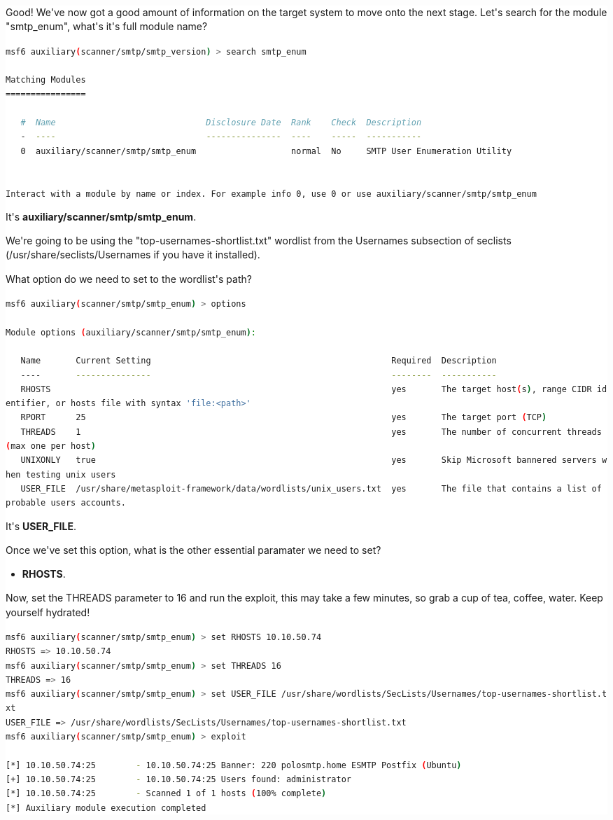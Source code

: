 Good! We've now got a good amount of information on the target system to move onto the next stage. Let's search for the module "smtp_enum", what's it's full module name?
```bash
msf6 auxiliary(scanner/smtp/smtp_version) > search smtp_enum

Matching Modules
================

   #  Name                              Disclosure Date  Rank    Check  Description
   -  ----                              ---------------  ----    -----  -----------
   0  auxiliary/scanner/smtp/smtp_enum                   normal  No     SMTP User Enumeration Utility


Interact with a module by name or index. For example info 0, use 0 or use auxiliary/scanner/smtp/smtp_enum
```
It's **auxiliary/scanner/smtp/smtp_enum**.

We're going to be using the "top-usernames-shortlist.txt" wordlist from the Usernames subsection of seclists (/usr/share/seclists/Usernames if you have it installed).

What option do we need to set to the wordlist's path?
```bash
msf6 auxiliary(scanner/smtp/smtp_enum) > options 

Module options (auxiliary/scanner/smtp/smtp_enum):

   Name       Current Setting                                                Required  Description
   ----       ---------------                                                --------  -----------
   RHOSTS                                                                    yes       The target host(s), range CIDR identifier, or hosts file with syntax 'file:<path>'
   RPORT      25                                                             yes       The target port (TCP)
   THREADS    1                                                              yes       The number of concurrent threads (max one per host)
   UNIXONLY   true                                                           yes       Skip Microsoft bannered servers when testing unix users
   USER_FILE  /usr/share/metasploit-framework/data/wordlists/unix_users.txt  yes       The file that contains a list of probable users accounts.
```
It's **USER_FILE**.

Once we've set this option, what is the other essential paramater we need to set?
- **RHOSTS**.

Now, set the THREADS parameter to 16 and run the exploit, this may take a few minutes, so grab a cup of tea, coffee, water. Keep yourself hydrated!
```bash
msf6 auxiliary(scanner/smtp/smtp_enum) > set RHOSTS 10.10.50.74
RHOSTS => 10.10.50.74
msf6 auxiliary(scanner/smtp/smtp_enum) > set THREADS 16
THREADS => 16
msf6 auxiliary(scanner/smtp/smtp_enum) > set USER_FILE /usr/share/wordlists/SecLists/Usernames/top-usernames-shortlist.txt
USER_FILE => /usr/share/wordlists/SecLists/Usernames/top-usernames-shortlist.txt
msf6 auxiliary(scanner/smtp/smtp_enum) > exploit

[*] 10.10.50.74:25        - 10.10.50.74:25 Banner: 220 polosmtp.home ESMTP Postfix (Ubuntu)
[+] 10.10.50.74:25        - 10.10.50.74:25 Users found: administrator
[*] 10.10.50.74:25        - Scanned 1 of 1 hosts (100% complete)
[*] Auxiliary module execution completed
```
